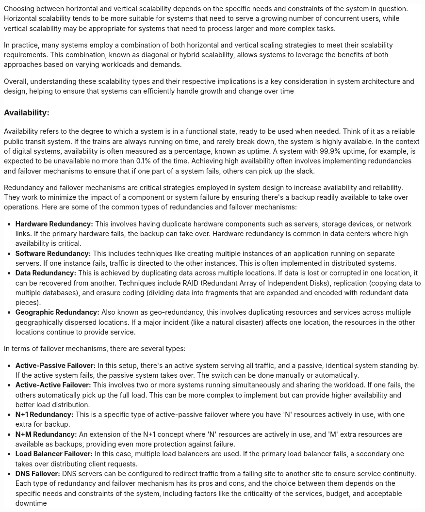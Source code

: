 Choosing between horizontal and vertical scalability depends on the specific needs and constraints of the system in question. Horizontal scalability tends to be more suitable for systems that need to serve a growing number of concurrent users, while vertical scalability may be appropriate for systems that need to process larger and more complex tasks. 

In practice, many systems employ a combination of both horizontal and vertical scaling strategies to meet their scalability requirements. This combination, known as diagonal or hybrid scalability, allows systems to leverage the benefits of both approaches based on varying workloads and demands.

Overall, understanding these scalability types and their respective implications is a key consideration in system architecture and design, helping to ensure that systems can efficiently handle growth and change over time

### Availability:
Availability refers to the degree to which a system is in a functional state, ready to be used when needed. Think of it as a reliable public transit system. If the trains are always running on time, and rarely break down, the system is highly available. In the context of digital systems, availability is often measured as a percentage, known as uptime. A system with 99.9% uptime, for example, is expected to be unavailable no more than 0.1% of the time. Achieving high availability often involves implementing redundancies and failover mechanisms to ensure that if one part of a system fails, others can pick up the slack.

Redundancy and failover mechanisms are critical strategies employed in system design to increase availability and reliability. They work to minimize the impact of a component or system failure by ensuring there's a backup readily available to take over operations. Here are some of the common types of redundancies and failover mechanisms:

- **Hardware Redundancy:** This involves having duplicate hardware components such as servers, storage devices, or network links. If the primary hardware fails, the backup can take over. Hardware redundancy is common in data centers where high availability is critical.
- **Software Redundancy:** This includes techniques like creating multiple instances of an application running on separate servers. If one instance fails, traffic is directed to the other instances. This is often implemented in distributed systems.
- **Data Redundancy:** This is achieved by duplicating data across multiple locations. If data is lost or corrupted in one location, it can be recovered from another. Techniques include RAID (Redundant Array of Independent Disks), replication (copying data to multiple databases), and erasure coding (dividing data into fragments that are expanded and encoded with redundant data pieces).
- **Geographic Redundancy:** Also known as geo-redundancy, this involves duplicating resources and services across multiple geographically dispersed locations. If a major incident (like a natural disaster) affects one location, the resources in the other locations continue to provide service.

In terms of failover mechanisms, there are several types:

- **Active-Passive Failover:** In this setup, there's an active system serving all traffic, and a passive, identical system standing by. If the active system fails, the passive system takes over. The switch can be done manually or automatically.
- **Active-Active Failover:** This involves two or more systems running simultaneously and sharing the workload. If one fails, the others automatically pick up the full load. This can be more complex to implement but can provide higher availability and better load distribution.
- **N+1 Redundancy:** This is a specific type of active-passive failover where you have 'N' resources actively in use, with one extra for backup.
- **N+M Redundancy:** An extension of the N+1 concept where 'N' resources are actively in use, and 'M' extra resources are available as backups, providing even more protection against failure.
- **Load Balancer Failover:** In this case, multiple load balancers are used. If the primary load balancer fails, a secondary one takes over distributing client requests.
- **DNS Failover:** DNS servers can be configured to redirect traffic from a failing site to another site to ensure service continuity.
Each type of redundancy and failover mechanism has its pros and cons, and the choice between them depends on the specific needs and constraints of the system, including factors like the criticality of the services, budget, and acceptable downtime
